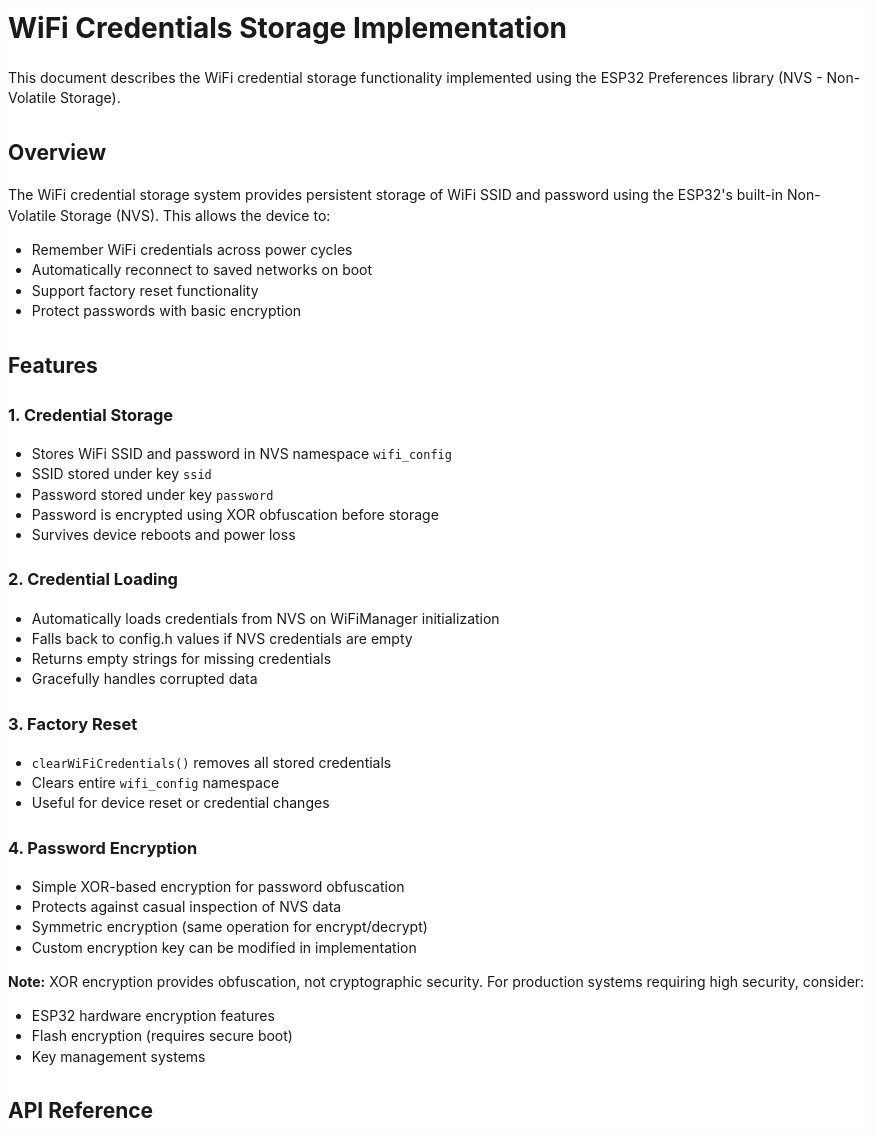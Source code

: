 # WiFi Credentials Storage Implementation

This document describes the WiFi credential storage functionality implemented using the ESP32 Preferences library (NVS - Non-Volatile Storage).

## Overview

The WiFi credential storage system provides persistent storage of WiFi SSID and password using the ESP32's built-in Non-Volatile Storage (NVS). This allows the device to:

- Remember WiFi credentials across power cycles
- Automatically reconnect to saved networks on boot
- Support factory reset functionality
- Protect passwords with basic encryption

## Features

### 1. Credential Storage
- Stores WiFi SSID and password in NVS namespace `wifi_config`
- SSID stored under key `ssid`
- Password stored under key `password`
- Password is encrypted using XOR obfuscation before storage
- Survives device reboots and power loss

### 2. Credential Loading
- Automatically loads credentials from NVS on WiFiManager initialization
- Falls back to config.h values if NVS credentials are empty
- Returns empty strings for missing credentials
- Gracefully handles corrupted data

### 3. Factory Reset
- `clearWiFiCredentials()` removes all stored credentials
- Clears entire `wifi_config` namespace
- Useful for device reset or credential changes

### 4. Password Encryption
- Simple XOR-based encryption for password obfuscation
- Protects against casual inspection of NVS data
- Symmetric encryption (same operation for encrypt/decrypt)
- Custom encryption key can be modified in implementation

**Note:** XOR encryption provides obfuscation, not cryptographic security. For production systems requiring high security, consider:
- ESP32 hardware encryption features
- Flash encryption (requires secure boot)
- Key management systems

## API Reference
